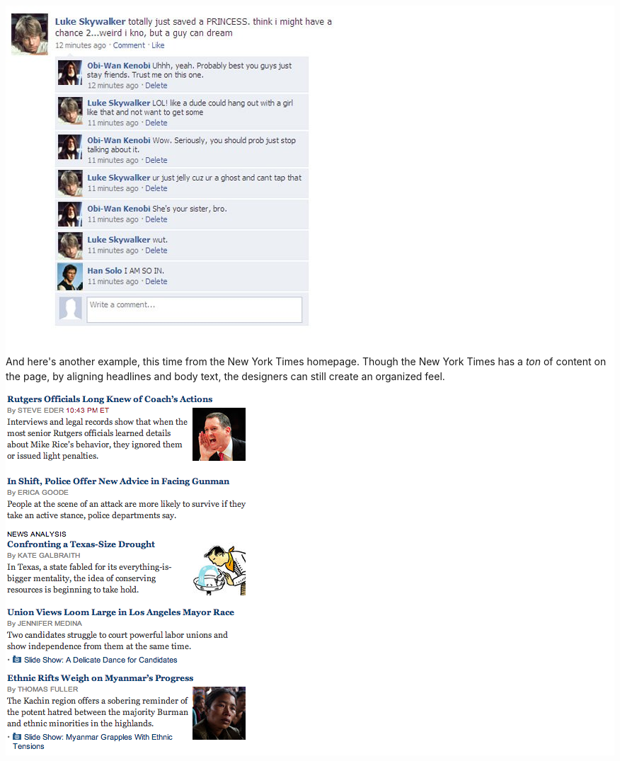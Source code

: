 ![Alignment](/img/17-alignment.jpg)

And here's another example, this time from the New York Times homepage. Though the New York Times has a _ton_ of content on the page, by aligning headlines and body text, the designers can still create an organized feel.

![Alignment](/img/17-alignment.png)
